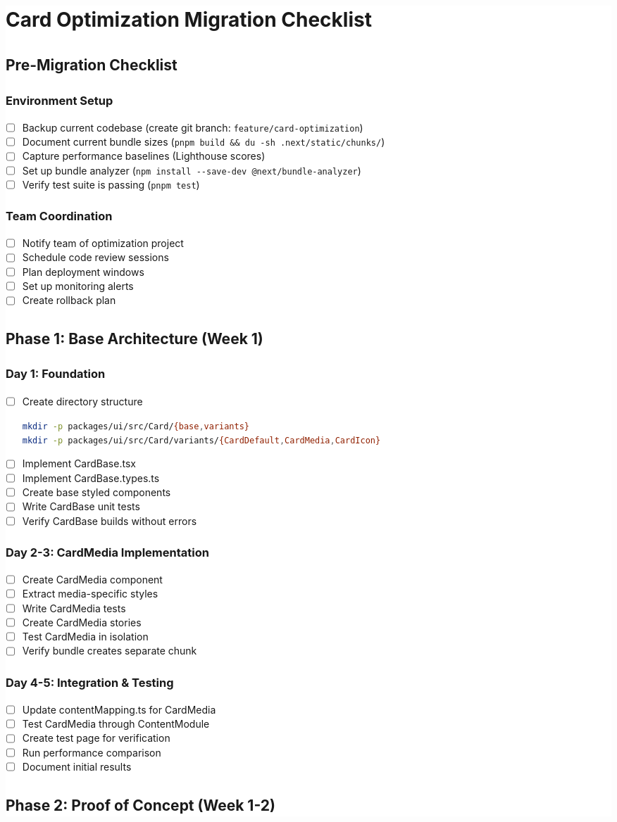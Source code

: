 # Card Optimization Migration Checklist

## Pre-Migration Checklist

### Environment Setup
- [ ] Backup current codebase (create git branch: `feature/card-optimization`)
- [ ] Document current bundle sizes (`pnpm build && du -sh .next/static/chunks/`)
- [ ] Capture performance baselines (Lighthouse scores)
- [ ] Set up bundle analyzer (`npm install --save-dev @next/bundle-analyzer`)
- [ ] Verify test suite is passing (`pnpm test`)

### Team Coordination
- [ ] Notify team of optimization project
- [ ] Schedule code review sessions
- [ ] Plan deployment windows
- [ ] Set up monitoring alerts
- [ ] Create rollback plan

## Phase 1: Base Architecture (Week 1)

### Day 1: Foundation
- [ ] Create directory structure
  ```bash
  mkdir -p packages/ui/src/Card/{base,variants}
  mkdir -p packages/ui/src/Card/variants/{CardDefault,CardMedia,CardIcon}
  ```
- [ ] Implement CardBase.tsx
- [ ] Implement CardBase.types.ts
- [ ] Create base styled components
- [ ] Write CardBase unit tests
- [ ] Verify CardBase builds without errors

### Day 2-3: CardMedia Implementation
- [ ] Create CardMedia component
- [ ] Extract media-specific styles
- [ ] Write CardMedia tests
- [ ] Create CardMedia stories
- [ ] Test CardMedia in isolation
- [ ] Verify bundle creates separate chunk

### Day 4-5: Integration & Testing
- [ ] Update contentMapping.ts for CardMedia
- [ ] Test CardMedia through ContentModule
- [ ] Create test page for verification
- [ ] Run performance comparison
- [ ] Document initial results

## Phase 2: Proof of Concept (Week 1-2)

